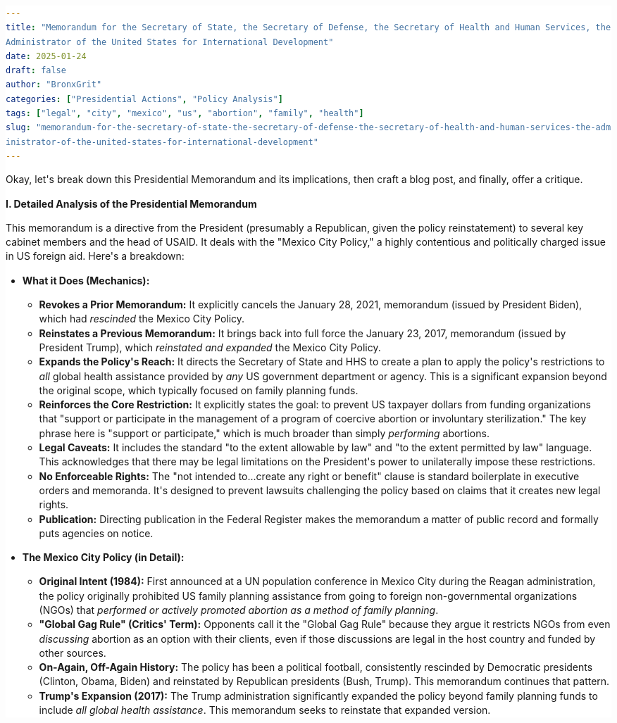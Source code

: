 ```yaml
---
title: "Memorandum for the Secretary of State, the Secretary of Defense, the Secretary of Health and Human Services, the Administrator of the United States for International Development"
date: 2025-01-24
draft: false
author: "BronxGrit"
categories: ["Presidential Actions", "Policy Analysis"]
tags: ["legal", "city", "mexico", "us", "abortion", "family", "health"]
slug: "memorandum-for-the-secretary-of-state-the-secretary-of-defense-the-secretary-of-health-and-human-services-the-administrator-of-the-united-states-for-international-development"
---
```


Okay, let's break down this Presidential Memorandum and its implications, then craft a blog post, and finally, offer a critique.

**I. Detailed Analysis of the Presidential Memorandum**

This memorandum is a directive from the President (presumably a Republican, given the policy reinstatement) to several key cabinet members and the head of USAID.  It deals with the "Mexico City Policy," a highly contentious and politically charged issue in US foreign aid. Here's a breakdown:

*   **What it Does (Mechanics):**
    *   **Revokes a Prior Memorandum:**  It explicitly cancels the January 28, 2021, memorandum (issued by President Biden), which had *rescinded* the Mexico City Policy.
    *   **Reinstates a Previous Memorandum:** It brings back into full force the January 23, 2017, memorandum (issued by President Trump), which *reinstated and expanded* the Mexico City Policy.
    *   **Expands the Policy's Reach:** It directs the Secretary of State and HHS to create a plan to apply the policy's restrictions to *all* global health assistance provided by *any* US government department or agency. This is a significant expansion beyond the original scope, which typically focused on family planning funds.
    *   **Reinforces the Core Restriction:** It explicitly states the goal: to prevent US taxpayer dollars from funding organizations that "support or participate in the management of a program of coercive abortion or involuntary sterilization."  The key phrase here is "support or participate," which is much broader than simply *performing* abortions.
    *   **Legal Caveats:**  It includes the standard "to the extent allowable by law" and "to the extent permitted by law" language. This acknowledges that there may be legal limitations on the President's power to unilaterally impose these restrictions.
    *   **No Enforceable Rights:** The "not intended to...create any right or benefit" clause is standard boilerplate in executive orders and memoranda. It's designed to prevent lawsuits challenging the policy based on claims that it creates new legal rights.
    *   **Publication:**  Directing publication in the Federal Register makes the memorandum a matter of public record and formally puts agencies on notice.

*   **The Mexico City Policy (in Detail):**
    *   **Original Intent (1984):**  First announced at a UN population conference in Mexico City during the Reagan administration, the policy originally prohibited US family planning assistance from going to foreign non-governmental organizations (NGOs) that *performed or actively promoted abortion as a method of family planning*.
    *   **"Global Gag Rule" (Critics' Term):** Opponents call it the "Global Gag Rule" because they argue it restricts NGOs from even *discussing* abortion as an option with their clients, even if those discussions are legal in the host country and funded by other sources.
    *   **On-Again, Off-Again History:** The policy has been a political football, consistently rescinded by Democratic presidents (Clinton, Obama, Biden) and reinstated by Republican presidents (Bush, Trump). This memorandum continues that pattern.
    *   **Trump's Expansion (2017):**  The Trump administration significantly expanded the policy beyond family planning funds to include *all global health assistance*. This memorandum seeks to reinstate that expanded version.
